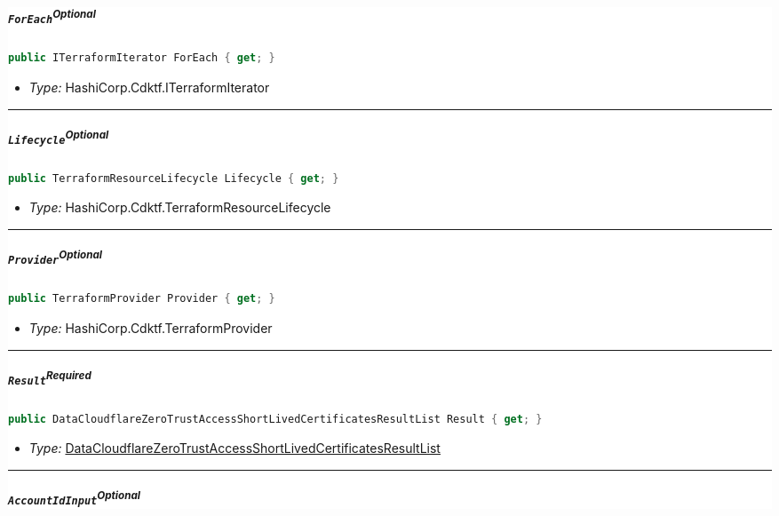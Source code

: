 
##### `ForEach`<sup>Optional</sup> <a name="ForEach" id="@cdktf/provider-cloudflare.dataCloudflareZeroTrustAccessShortLivedCertificates.DataCloudflareZeroTrustAccessShortLivedCertificates.property.forEach"></a>

```csharp
public ITerraformIterator ForEach { get; }
```

- *Type:* HashiCorp.Cdktf.ITerraformIterator

---

##### `Lifecycle`<sup>Optional</sup> <a name="Lifecycle" id="@cdktf/provider-cloudflare.dataCloudflareZeroTrustAccessShortLivedCertificates.DataCloudflareZeroTrustAccessShortLivedCertificates.property.lifecycle"></a>

```csharp
public TerraformResourceLifecycle Lifecycle { get; }
```

- *Type:* HashiCorp.Cdktf.TerraformResourceLifecycle

---

##### `Provider`<sup>Optional</sup> <a name="Provider" id="@cdktf/provider-cloudflare.dataCloudflareZeroTrustAccessShortLivedCertificates.DataCloudflareZeroTrustAccessShortLivedCertificates.property.provider"></a>

```csharp
public TerraformProvider Provider { get; }
```

- *Type:* HashiCorp.Cdktf.TerraformProvider

---

##### `Result`<sup>Required</sup> <a name="Result" id="@cdktf/provider-cloudflare.dataCloudflareZeroTrustAccessShortLivedCertificates.DataCloudflareZeroTrustAccessShortLivedCertificates.property.result"></a>

```csharp
public DataCloudflareZeroTrustAccessShortLivedCertificatesResultList Result { get; }
```

- *Type:* <a href="#@cdktf/provider-cloudflare.dataCloudflareZeroTrustAccessShortLivedCertificates.DataCloudflareZeroTrustAccessShortLivedCertificatesResultList">DataCloudflareZeroTrustAccessShortLivedCertificatesResultList</a>

---

##### `AccountIdInput`<sup>Optional</sup> <a name="AccountIdInput" id="@cdktf/provider-cloudflare.dataCloudflareZeroTrustAccessShortLivedCertificates.DataCloudflareZeroTrustAccessShortLivedCertificates.property.accountIdInput"></a>

